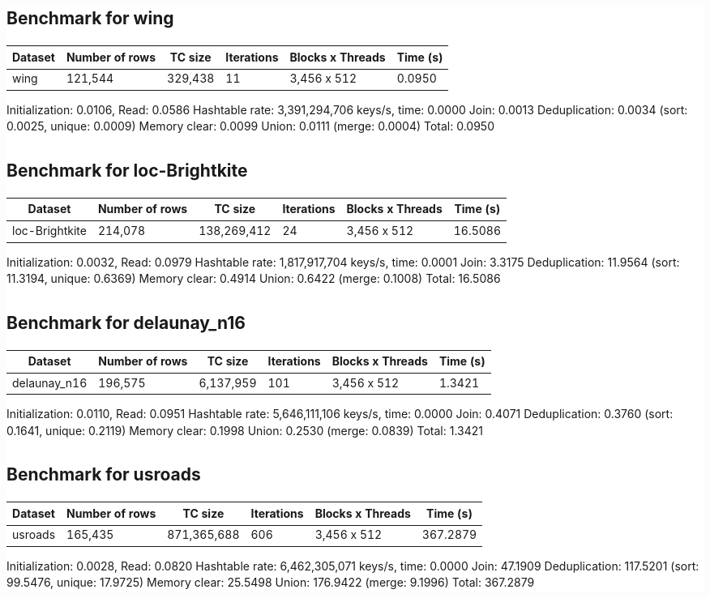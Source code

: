 Benchmark for wing
----------------------------------------------------------

| Dataset | Number of rows | TC size | Iterations | Blocks x Threads | Time (s) |
| --- | --- | --- | --- | --- | --- |
| wing | 121,544 | 329,438 | 11 | 3,456 x 512 | 0.0950 |


Initialization: 0.0106, Read: 0.0586
Hashtable rate: 3,391,294,706 keys/s, time: 0.0000
Join: 0.0013
Deduplication: 0.0034 (sort: 0.0025, unique: 0.0009)
Memory clear: 0.0099
Union: 0.0111 (merge: 0.0004)
Total: 0.0950

Benchmark for loc-Brightkite
----------------------------------------------------------

| Dataset | Number of rows | TC size | Iterations | Blocks x Threads | Time (s) |
| --- | --- | --- | --- | --- | --- |
| loc-Brightkite | 214,078 | 138,269,412 | 24 | 3,456 x 512 | 16.5086 |


Initialization: 0.0032, Read: 0.0979
Hashtable rate: 1,817,917,704 keys/s, time: 0.0001
Join: 3.3175
Deduplication: 11.9564 (sort: 11.3194, unique: 0.6369)
Memory clear: 0.4914
Union: 0.6422 (merge: 0.1008)
Total: 16.5086

Benchmark for delaunay_n16
----------------------------------------------------------

| Dataset | Number of rows | TC size | Iterations | Blocks x Threads | Time (s) |
| --- | --- | --- | --- | --- | --- |
| delaunay_n16 | 196,575 | 6,137,959 | 101 | 3,456 x 512 | 1.3421 |


Initialization: 0.0110, Read: 0.0951
Hashtable rate: 5,646,111,106 keys/s, time: 0.0000
Join: 0.4071
Deduplication: 0.3760 (sort: 0.1641, unique: 0.2119)
Memory clear: 0.1998
Union: 0.2530 (merge: 0.0839)
Total: 1.3421

Benchmark for usroads
----------------------------------------------------------

| Dataset | Number of rows | TC size | Iterations | Blocks x Threads | Time (s) |
| --- | --- | --- | --- | --- | --- |
| usroads | 165,435 | 871,365,688 | 606 | 3,456 x 512 | 367.2879 |


Initialization: 0.0028, Read: 0.0820
Hashtable rate: 6,462,305,071 keys/s, time: 0.0000
Join: 47.1909
Deduplication: 117.5201 (sort: 99.5476, unique: 17.9725)
Memory clear: 25.5498
Union: 176.9422 (merge: 9.1996)
Total: 367.2879